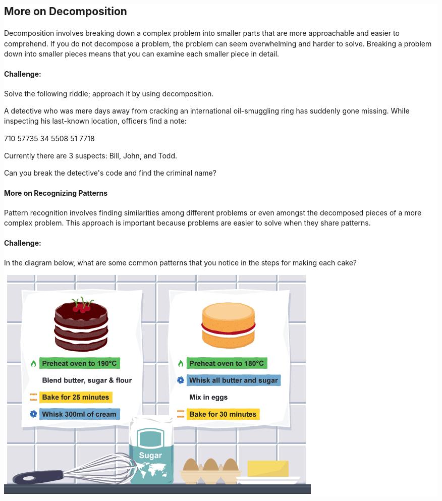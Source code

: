 <a name="decomposition"></a>
## More on Decomposition
Decomposition involves breaking down a complex problem into smaller parts that are more approachable and easier to comprehend. If you do not decompose a problem, the problem can seem overwhelming and harder to solve. Breaking a problem down into smaller pieces means that you can examine each smaller piece in detail.

#### Challenge:

Solve the following riddle; approach it by using decomposition.

A detective who was mere days away from cracking an international oil-smuggling ring has suddenly gone missing. While inspecting his last-known location, officers find a note:

710 57735 34 5508 51 7718

Currently there are 3 suspects: Bill, John, and Todd.

Can you break the detective's code and find the criminal name?

<a name="patterns"></a>
#### More on Recognizing Patterns
Pattern recognition involves finding similarities among different problems or even amongst the decomposed pieces of a more complex problem. This approach is important because problems are easier to solve when they share patterns.

#### Challenge:

In the diagram below, what are some common patterns that you notice in the steps for making each cake?

![](assets/ct.png)
